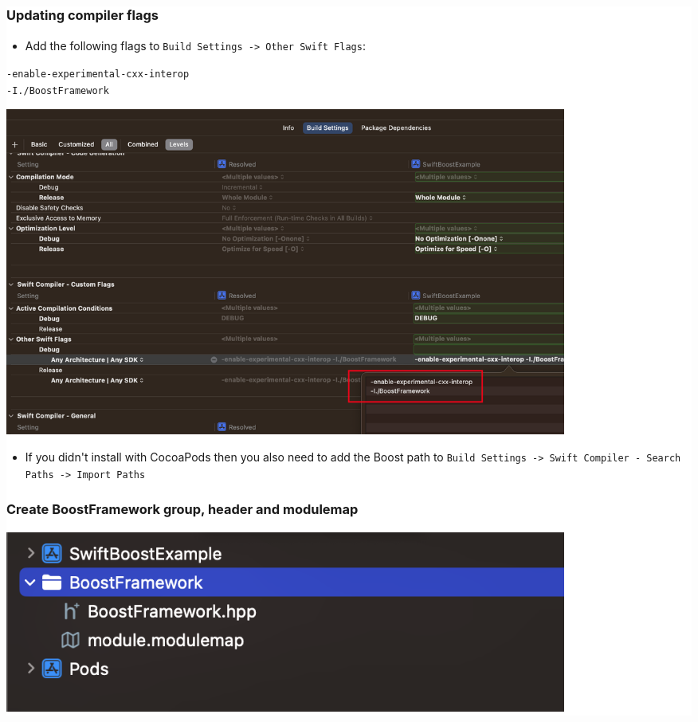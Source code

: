 ### Updating compiler flags

* Add the following flags to `Build Settings -> Other Swift Flags`:

```
-enable-experimental-cxx-interop
-I./BoostFramework
```

<img src="./assets/screenshot01.png" title="Swift Compiler Flags" alt="Swift Compiler Flags" width="700">

* If you didn't install with CocoaPods then you also need to add the Boost path to `Build Settings -> Swift Compiler - Search Paths -> Import Paths`

### Create BoostFramework group, header and modulemap

<img src="./assets/screenshot03.png" title="BoostFramework Group" alt="BoostFramework Group" width="700">
